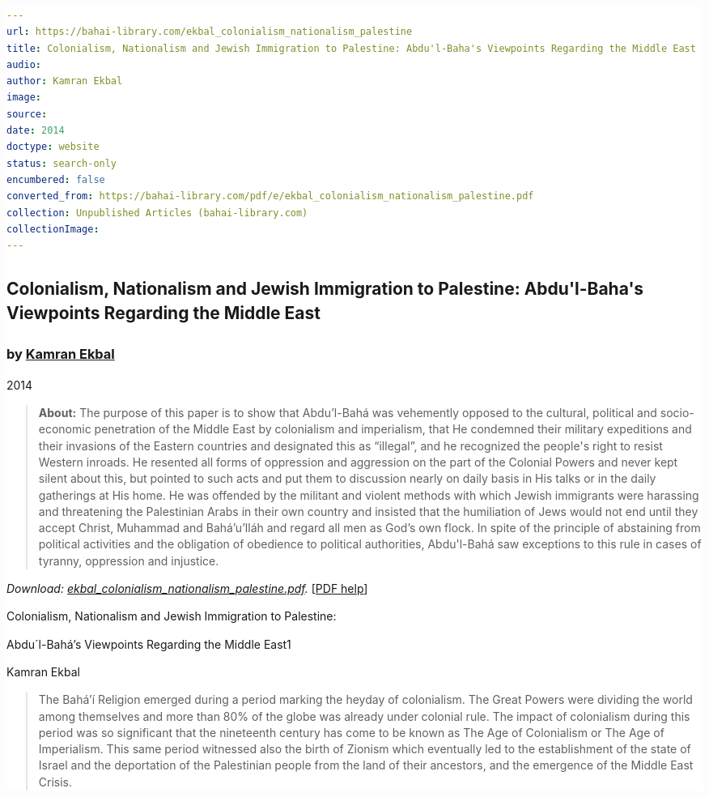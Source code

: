 ```yaml
---
url: https://bahai-library.com/ekbal_colonialism_nationalism_palestine
title: Colonialism, Nationalism and Jewish Immigration to Palestine: Abdu'l-Baha's Viewpoints Regarding the Middle East 
audio: 
author: Kamran Ekbal
image: 
source: 
date: 2014
doctype: website
status: search-only
encumbered: false
converted_from: https://bahai-library.com/pdf/e/ekbal_colonialism_nationalism_palestine.pdf
collection: Unpublished Articles (bahai-library.com)
collectionImage: 
---
```



## Colonialism, Nationalism and Jewish Immigration to Palestine: Abdu'l-Baha's Viewpoints Regarding the Middle East

### by [Kamran Ekbal](https://bahai-library.com/author/Kamran+Ekbal)

2014


> **About:** The purpose of this paper is to show that Abdu’l-Bahá was vehemently opposed to the cultural, political and socio-economic penetration of the Middle East by colonialism and imperialism, that He condemned their military expeditions and their invasions of the Eastern countries and designated this as “illegal”, and he recognized the people's right to resist Western inroads. He resented all forms of oppression and aggression on the part of the Colonial Powers and never kept silent about this, but pointed to such acts and put them to discussion nearly on daily basis in His talks or in the daily gatherings at His home. He was offended by the militant and violent methods with which Jewish immigrants were harassing and threatening the Palestinian Arabs in their own country and insisted that the humiliation of Jews would not end until they accept Christ, Muhammad and Bahá’u’lláh and regard all men as God’s own flock. In spite of the principle of abstaining from political activities and the obligation of obedience to political authorities, Abdu'l-Bahá saw exceptions to this rule in cases of tyranny, oppression and injustice.

_Download: [ekbal\_colonialism\_nationalism_palestine.pdf](https://bahai-library.com/pdf/e/ekbal_colonialism_nationalism_palestine.pdf)._ \[[PDF help](https://bahai-library.com/pdf/)\]




Colonialism, Nationalism and Jewish Immigration to Palestine:

Abdu´l-Bahá’s Viewpoints Regarding the Middle East1

Kamran Ekbal

> The Bahá’í Religion emerged during a period marking the heyday of colonialism. The Great
> Powers were dividing the world among themselves and more than 80% of the globe was
> already under colonial rule. The impact of colonialism during this period was so significant
> that the nineteenth century has come to be known as The Age of Colonialism or The Age of
> Imperialism. This same period witnessed also the birth of Zionism which eventually led to the
> establishment of the state of Israel and the deportation of the Palestinian people from the land
> of their ancestors, and the emergence of the Middle East Crisis.
